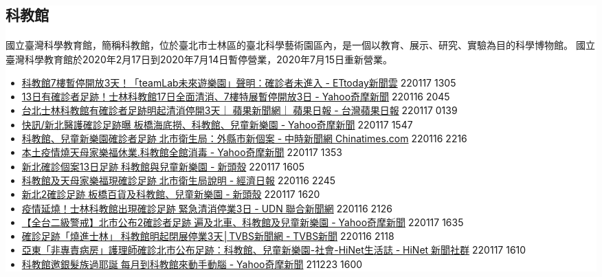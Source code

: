 ## 科教館

國立臺灣科學教育館，簡稱科教館，位於臺北市士林區的臺北科學藝術園區內，是一個以教育、展示、研究、實驗為目的科學博物館。
國立臺灣科學教育館於2020年2月17日到2020年7月14日暫停營業，2020年7月15日重新營業。


- [科教館7樓暫停開放3天！「teamLab未來遊樂園」聲明：確診者未進入 - ETtoday新聞雲](https://www.ettoday.net/news/20220117/2170985.htm "科教館7樓暫停開放3天！「teamLab未來遊樂園」聲明：確診者未進入 - ETtoday新聞雲") 220117 1305
- [13日有確診者足跡！士林科教館17日全面清消、7樓特展暫停開放3日 - Yahoo奇摩新聞](https://tw.news.yahoo.com/13%E6%97%A5%E6%9C%89%E7%A2%BA%E8%A8%BA%E8%80%85%E8%B6%B3%E8%B7%A1-%E5%8C%97%E5%B8%82%E7%A7%91%E6%95%99%E9%A4%A817%E6%97%A5%E5%85%A8%E9%9D%A2%E6%B8%85%E6%B6%88-124516958.html "13日有確診者足跡！士林科教館17日全面清消、7樓特展暫停開放3日 - Yahoo奇摩新聞") 220116 2045
- [台北士林科教館有確診者足跡明起清消停開3天｜ 蘋果新聞網｜ 蘋果日報 - 台灣蘋果日報](https://tw.appledaily.com/life/20220116/V3E6QZB3LFEFFBAEQZXMLR2AWE/ "台北士林科教館有確診者足跡明起清消停開3天｜ 蘋果新聞網｜ 蘋果日報 - 台灣蘋果日報") 220117 0139
- [快訊/新北醫護確診足跡曝 板橋海底撈、科教館、兒童新樂園 - Yahoo奇摩新聞](https://tw.news.yahoo.com/%E5%BF%AB%E8%A8%8A-%E6%96%B0%E5%8C%97%E9%86%AB%E8%AD%B7%E7%A2%BA%E8%A8%BA%E8%B6%B3%E8%B7%A1%E6%9B%9D-%E6%9D%BF%E6%A9%8B%E6%B5%B7%E5%BA%95%E6%92%88-%E7%A7%91%E6%95%99%E9%A4%A8-%E5%85%92%E7%AB%A5%E6%96%B0%E6%A8%82%E5%9C%92-070956735.html "快訊/新北醫護確診足跡曝 板橋海底撈、科教館、兒童新樂園 - Yahoo奇摩新聞") 220117 1547
- [科教館、兒童新樂園確診者足跡 北市衛生局：外縣市新個案 - 中時新聞網 Chinatimes.com](https://www.chinatimes.com/realtimenews/20220116003560-260405 "科教館、兒童新樂園確診者足跡 北市衛生局：外縣市新個案 - 中時新聞網 Chinatimes.com") 220116 2216
- [本土疫情燒天母家樂福休業.科教館全館消毒 - Yahoo奇摩新聞](https://tw.tv.yahoo.com/%E6%9C%AC%E5%9C%9F%E7%96%AB%E6%83%85%E7%87%92-%E5%A4%A9%E6%AF%8D%E5%AE%B6%E6%A8%82%E7%A6%8F%E4%BC%91%E6%A5%AD-%E7%A7%91%E6%95%99%E9%A4%A8%E5%85%A8%E9%A4%A8%E6%B6%88%E6%AF%92-045859698.html "本土疫情燒天母家樂福休業.科教館全館消毒 - Yahoo奇摩新聞") 220117 1353
- [新北確診個案13日足跡 科教館與兒童新樂園 - 新頭殼](https://newtalk.tw/news/view/2022-01-17/697760 "新北確診個案13日足跡 科教館與兒童新樂園 - 新頭殼") 220117 1605
- [科教館及天母家樂福現確診足跡 北市衛生局說明 - 經濟日報](https://money.udn.com/money/story/7307/6038142?from=edn_newest_index "科教館及天母家樂福現確診足跡 北市衛生局說明 - 經濟日報") 220116 2245
- [新北2確診足跡 板橋百貨及科教館、兒童新樂園 - 新頭殼](https://newtalk.tw/news/view/2022-01-17/697768 "新北2確診足跡 板橋百貨及科教館、兒童新樂園 - 新頭殼") 220117 1620
- [疫情延燒！士林科教館出現確診足跡 緊急清消停業3日 - UDN 聯合新聞網](https://udn.com/news/story/120940/6038047?from=udn-catelistnews_ch2 "疫情延燒！士林科教館出現確診足跡 緊急清消停業3日 - UDN 聯合新聞網") 220116 2126
- [【全台二級警戒】北市公布2確診者足跡 遍及北車、科教館及兒童新樂園 - Yahoo奇摩新聞](https://tw.news.yahoo.com/%E5%85%A8%E5%8F%B0%E4%BA%8C%E7%B4%9A%E8%AD%A6%E6%88%92-%E5%8C%97%E5%B8%82%E5%85%AC%E5%B8%832%E7%A2%BA%E8%A8%BA%E8%80%85%E8%B6%B3%E8%B7%A1-%E9%81%8D%E5%8F%8A%E5%8C%97%E8%BB%8A-%E7%A7%91%E6%95%99%E9%A4%A8%E5%8F%8A%E5%85%92%E7%AB%A5%E6%96%B0%E6%A8%82%E5%9C%92-083519249.html "【全台二級警戒】北市公布2確診者足跡 遍及北車、科教館及兒童新樂園 - Yahoo奇摩新聞") 220117 1635
- [確診足跡「燒進士林」 科教館明起閉展停業3天│TVBS新聞網 - TVBS新聞](https://news.tvbs.com.tw/life/1692418?from=pulldownmenu_content_%E6%9C%AC%E5%9C%9F%E6%A1%88%E4%BE%8B%E6%BF%80%E5%A2%9E_%E7%A2%BA%E8%A8%BA%E8%B6%B3%E8%B7%A1%E3%80%8C%E7%87%92%E9%80%B2%E5%A3%AB%E6%9E%97%E3%80%8D%E3%80%80%E7%A7%91%E6%95%99%E9%A4%A8%E6%98%8E%E8%B5%B7%E9%96%89%E5%B1%95%E5%81%9C%E6%A5%AD3%E5%A4%A9 "確診足跡「燒進士林」 科教館明起閉展停業3天│TVBS新聞網 - TVBS新聞") 220116 2118
- [亞東「非專責病房」護理師確診北市公布足跡：科教館、兒童新樂園-社會-HiNet生活誌 - HiNet 新聞社群](https://times.hinet.net/picNews/23714315 "亞東「非專責病房」護理師確診北市公布足跡：科教館、兒童新樂園-社會-HiNet生活誌 - HiNet 新聞社群") 220117 1610
- [科教館邀銀髮族過耶誕 每月到科教館來動手動腦 - Yahoo奇摩新聞](https://tw.news.yahoo.com/%E7%A7%91%E6%95%99%E9%A4%A8%E9%82%80%E9%8A%80%E9%AB%AE%E6%97%8F%E9%81%8E%E8%80%B6%E8%AA%95-%E6%AF%8F%E6%9C%88%E5%88%B0%E7%A7%91%E6%95%99%E9%A4%A8%E4%BE%86%E5%8B%95%E6%89%8B%E5%8B%95%E8%85%A6-092041179.html "科教館邀銀髮族過耶誕 每月到科教館來動手動腦 - Yahoo奇摩新聞") 211223 1600

